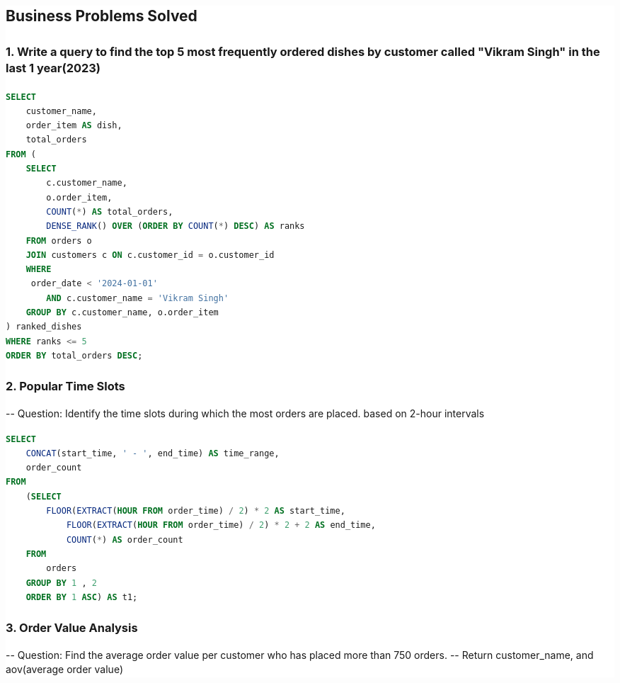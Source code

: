 ## Business Problems Solved

### 1. Write a query to find the top 5 most frequently ordered dishes by customer called "Vikram Singh" in the last 1 year(2023)

```sql
SELECT
    customer_name,
    order_item AS dish,
    total_orders
FROM (
    SELECT 
        c.customer_name,
        o.order_item,
        COUNT(*) AS total_orders,
        DENSE_RANK() OVER (ORDER BY COUNT(*) DESC) AS ranks
    FROM orders o
    JOIN customers c ON c.customer_id = o.customer_id
    WHERE 
	 order_date < '2024-01-01'
        AND c.customer_name = 'Vikram Singh'
    GROUP BY c.customer_name, o.order_item
) ranked_dishes
WHERE ranks <= 5
ORDER BY total_orders DESC;
```

### 2. Popular Time Slots
-- Question: Identify the time slots during which the most orders are placed. based on 2-hour intervals

```sql
SELECT 
    CONCAT(start_time, ' - ', end_time) AS time_range,
    order_count
FROM
    (SELECT 
        FLOOR(EXTRACT(HOUR FROM order_time) / 2) * 2 AS start_time,
            FLOOR(EXTRACT(HOUR FROM order_time) / 2) * 2 + 2 AS end_time,
            COUNT(*) AS order_count
    FROM
        orders
    GROUP BY 1 , 2
    ORDER BY 1 ASC) AS t1;
```

### 3. Order Value Analysis
-- Question: Find the average order value per customer who has placed more than 750 orders.
-- Return customer_name, and aov(average order value)
